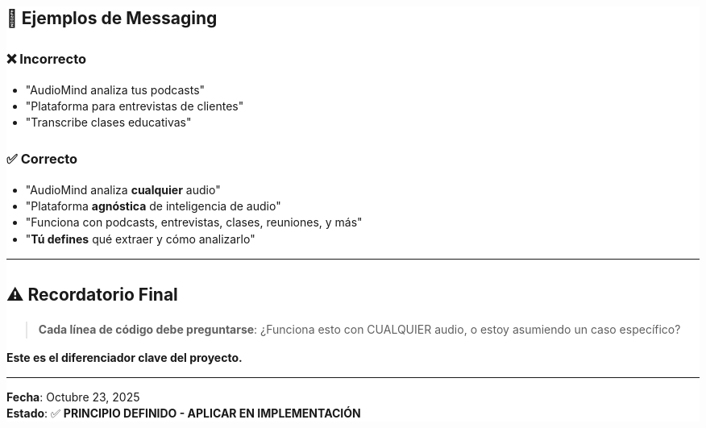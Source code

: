 ## 💬 Ejemplos de Messaging

### ❌ Incorrecto
- "AudioMind analiza tus podcasts"
- "Plataforma para entrevistas de clientes"
- "Transcribe clases educativas"

### ✅ Correcto
- "AudioMind analiza **cualquier** audio"
- "Plataforma **agnóstica** de inteligencia de audio"
- "Funciona con podcasts, entrevistas, clases, reuniones, y más"
- "**Tú defines** qué extraer y cómo analizarlo"

---

## ⚠️ Recordatorio Final

> **Cada línea de código debe preguntarse**: ¿Funciona esto con CUALQUIER audio, o estoy asumiendo un caso específico?

**Este es el diferenciador clave del proyecto.**

---

**Fecha**: Octubre 23, 2025  
**Estado**: ✅ **PRINCIPIO DEFINIDO - APLICAR EN IMPLEMENTACIÓN**
